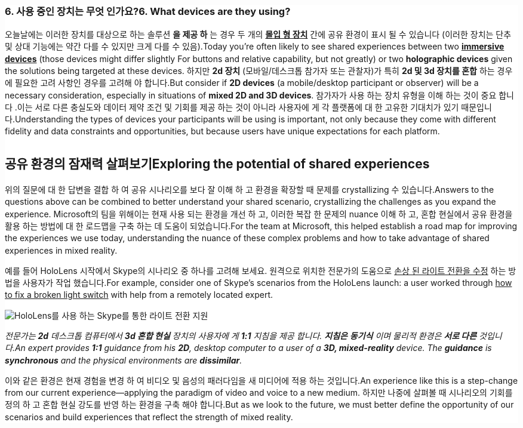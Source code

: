 ### <a name="6-what-devices-are-they-using"></a><span data-ttu-id="b0114-188">6. 사용 중인 장치는 무엇 인가요?</span><span class="sxs-lookup"><span data-stu-id="b0114-188">6. What devices are they using?</span></span>

<span data-ttu-id="b0114-189">오늘날에는 이러한 장치를 대상으로 하는 솔루션 **을 제공 하** 는 경우 두 개의 [**몰입 형 장치**](../../discover/immersive-headset-hardware-details.md) 간에 공유 환경이 표시 될 수 있습니다 (이러한 장치는 단추 및 상대 기능에는 약간 다를 수 있지만 크게 다를 수 있음).</span><span class="sxs-lookup"><span data-stu-id="b0114-189">Today you’re often likely to see shared experiences between two [**immersive devices**](../../discover/immersive-headset-hardware-details.md) (those devices might differ slightly For buttons and relative capability, but not greatly) or two **holographic devices** given the solutions being targeted at these devices.</span></span> <span data-ttu-id="b0114-190">하지만 **2d 장치** (모바일/데스크톱 참가자 또는 관찰자)가 특히 **2d 및 3d 장치를 혼합** 하는 경우에 필요한 고려 사항인 경우를 고려해 야 합니다.</span><span class="sxs-lookup"><span data-stu-id="b0114-190">But consider if **2D devices** (a mobile/desktop participant or observer) will be a necessary consideration, especially in situations of **mixed 2D and 3D devices**.</span></span> <span data-ttu-id="b0114-191">참가자가 사용 하는 장치 유형을 이해 하는 것이 중요 합니다 .이는 서로 다른 충실도와 데이터 제약 조건 및 기회를 제공 하는 것이 아니라 사용자에 게 각 플랫폼에 대 한 고유한 기대치가 있기 때문입니다.</span><span class="sxs-lookup"><span data-stu-id="b0114-191">Understanding the types of devices your participants will be using is important, not only because they come with different fidelity and data constraints and opportunities, but because users have unique expectations for each platform.</span></span>

## <a name="exploring-the-potential-of-shared-experiences"></a><span data-ttu-id="b0114-192">공유 환경의 잠재력 살펴보기</span><span class="sxs-lookup"><span data-stu-id="b0114-192">Exploring the potential of shared experiences</span></span>

<span data-ttu-id="b0114-193">위의 질문에 대 한 답변을 결합 하 여 공유 시나리오를 보다 잘 이해 하 고 환경을 확장할 때 문제를 crystallizing 수 있습니다.</span><span class="sxs-lookup"><span data-stu-id="b0114-193">Answers to the questions above can be combined to better understand your shared scenario, crystallizing the challenges as you expand the experience.</span></span> <span data-ttu-id="b0114-194">Microsoft의 팀을 위해이는 현재 사용 되는 환경을 개선 하 고, 이러한 복잡 한 문제의 nuance 이해 하 고, 혼합 현실에서 공유 환경을 활용 하는 방법에 대 한 로드맵을 구축 하는 데 도움이 되었습니다.</span><span class="sxs-lookup"><span data-stu-id="b0114-194">For the team at Microsoft, this helped establish a road map for improving the experiences we use today, understanding the nuance of these complex problems and how to take advantage of shared experiences in mixed reality.</span></span>

<span data-ttu-id="b0114-195">예를 들어 HoloLens 시작에서 Skype의 시나리오 중 하나를 고려해 보세요. 원격으로 위치한 전문가의 도움으로 [손상 된 라이트 전환을 수정](https://www.youtube.com/watch?v=iBfzs3G8BEA) 하는 방법을 사용자가 작업 했습니다.</span><span class="sxs-lookup"><span data-stu-id="b0114-195">For example, consider one of Skype’s scenarios from the HoloLens launch: a user worked through [how to fix a broken light switch](https://www.youtube.com/watch?v=iBfzs3G8BEA) with help from a remotely located expert.</span></span>

![HoloLens를 사용 하는 Skype를 통한 라이트 전환 지원](images/fix-a-broken-switch-with-hololens-640px.jpg)

<span data-ttu-id="b0114-197">*전문가는 **2d** 데스크톱 컴퓨터에서 **3d 혼합 현실** 장치의 사용자에 게 **1:1** 지침을 제공 합니다. **지침은** **동기식** 이며 물리적 환경은 **서로 다른** 것입니다.*</span><span class="sxs-lookup"><span data-stu-id="b0114-197">*An expert provides **1:1** guidance from his **2D**, desktop computer to a user of a **3D, mixed-reality** device. The **guidance** is **synchronous** and the physical environments are **dissimilar**.*</span></span>

<span data-ttu-id="b0114-198">이와 같은 환경은 현재 경험을 변경 하 여 비디오 및 음성의 패러다임을 새 미디어에 적용 하는 것입니다.</span><span class="sxs-lookup"><span data-stu-id="b0114-198">An experience like this is a step-change from our current experience—applying the paradigm of video and voice to a new medium.</span></span> <span data-ttu-id="b0114-199">하지만 나중에 살펴볼 때 시나리오의 기회를 정의 하 고 혼합 현실 강도를 반영 하는 환경을 구축 해야 합니다.</span><span class="sxs-lookup"><span data-stu-id="b0114-199">But as we look to the future, we must better define the opportunity of our scenarios and build experiences that reflect the strength of mixed reality.</span></span>
